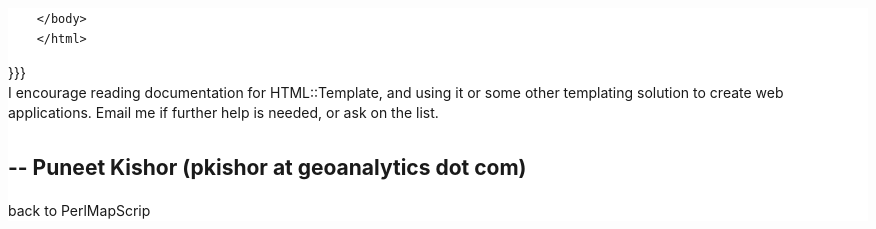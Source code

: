                                                                                                                                                                                                                                                                                                        
        </body>                                                                                                                                                                                                                                                                                        
        </html>                                                                                                                                                                                                                                                                                        
}}}                                                                                                                                                                                                                                                                                                    
I encourage reading documentation for HTML::Template, and using it or some other templating solution to create web applications. Email me if further help is needed, or ask on the list.                                                                                                               
                                                                                                                                                                                                                                                                                                       
-- Puneet Kishor (pkishor at geoanalytics dot com)                                                                                                                                                                                                                                                     
----                                                                                                                                                                                                                                                                                                   
back to PerlMapScrip
